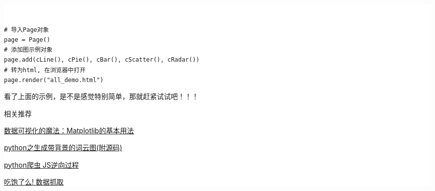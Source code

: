 ```
  
  
# 导入Page对象  
page = Page()  
# 添加图示例对象  
page.add(cLine(), cPie(), cBar(), cScatter(), cRadar())  
# 转为html, 在浏览器中打开  
page.render("all_demo.html")
```

看了上面的示例，是不是感觉特别简单，那就赶紧试试吧！！！

相关推荐

[数据可视化的魔法：Matplotlib的基本用法](http://mp.weixin.qq.com/s?__biz=MzUyMzk3OTYyMQ==&mid=2247487659&idx=1&sn=629fa8283ec20cd14d1241ec6a82757d&chksm=fa350ea1cd4287b747a2761fd9da5122382d1a292b145cd828a1a70fb2e7032c123a95034e79&scene=21#wechat_redirect)

[python之生成带背景的词云图(附源码)](http://mp.weixin.qq.com/s?__biz=MzUyMzk3OTYyMQ==&mid=2247487421&idx=1&sn=f9c214ee09ed53e623bfaca94e19ec4c&chksm=fa3511b7cd4298a1a784c8a4e6848a1f99716851275959ffd4686e9ec34b6855cdf85e49fb19&scene=21#wechat_redirect)

[python爬虫 JS逆向过程](http://mp.weixin.qq.com/s?__biz=MzUyMzk3OTYyMQ==&mid=2247484182&idx=1&sn=161dd439ab436ade387766215ea5fd26&chksm=fa351d1ccd42940a496029cc995a6b2ac9a3a278e514e8618b9c124b6fc074909b034107b9ab&scene=21#wechat_redirect)

[吃饱了么! 数据抓取](http://mp.weixin.qq.com/s?__biz=MzUyMzk3OTYyMQ==&mid=2247484128&idx=2&sn=73e018406815731cd7a72ce0ee5727fc&chksm=fa351ceacd4295fcbc7e38e1e3f5c14baf2cf10734487cff036da7d4a5ac84214e9b2f1908d7&scene=21#wechat_redirect)